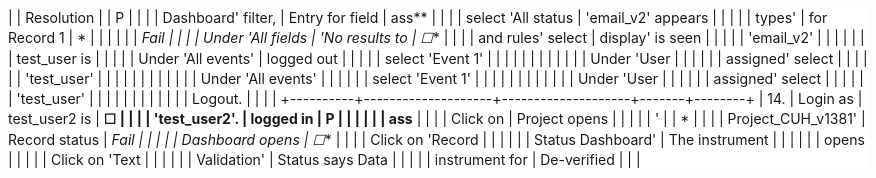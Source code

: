 |          | Resolution         |                    | P     |        |
|          | Dashboard' filter, | Entry for field    | ass** |        |
|          | select 'All status | 'email_v2' appears |       |        |
|          | types'             | for Record 1       | *     |        |
|          |                    |                    | *Fail |        |
|          | Under 'All fields  | 'No results to     | ☐**   |        |
|          | and rules' select  | display' is seen   |       |        |
|          | 'email_v2'         |                    |       |        |
|          |                    | test_user is       |       |        |
|          | Under 'All events' | logged out         |       |        |
|          | select 'Event 1'   |                    |       |        |
|          |                    |                    |       |        |
|          | Under 'User        |                    |       |        |
|          | assigned' select   |                    |       |        |
|          | 'test_user'        |                    |       |        |
|          |                    |                    |       |        |
|          | Under 'All events' |                    |       |        |
|          | select 'Event 1'   |                    |       |        |
|          |                    |                    |       |        |
|          | Under 'User        |                    |       |        |
|          | assigned' select   |                    |       |        |
|          | 'test_user'        |                    |       |        |
|          |                    |                    |       |        |
|          | Logout.            |                    |       |        |
+----------+--------------------+--------------------+-------+--------+
| 14.      | Login as           | test_user2 is      | **☐   |        |
|          | 'test_user2'.      | logged in          | P     |        |
|          |                    |                    | ass** |        |
|          | Click on           | Project opens      |       |        |
|          | '                  |                    | *     |        |
|          | Project_CUH_v1381' | Record status      | *Fail |        |
|          |                    | Dashboard opens    | ☐**   |        |
|          | Click on 'Record   |                    |       |        |
|          | Status Dashboard'  | The instrument     |       |        |
|          |                    | opens              |       |        |
|          | Click on 'Text     |                    |       |        |
|          | Validation'        | Status says Data   |       |        |
|          | instrument for     | De-verified        |       |        |